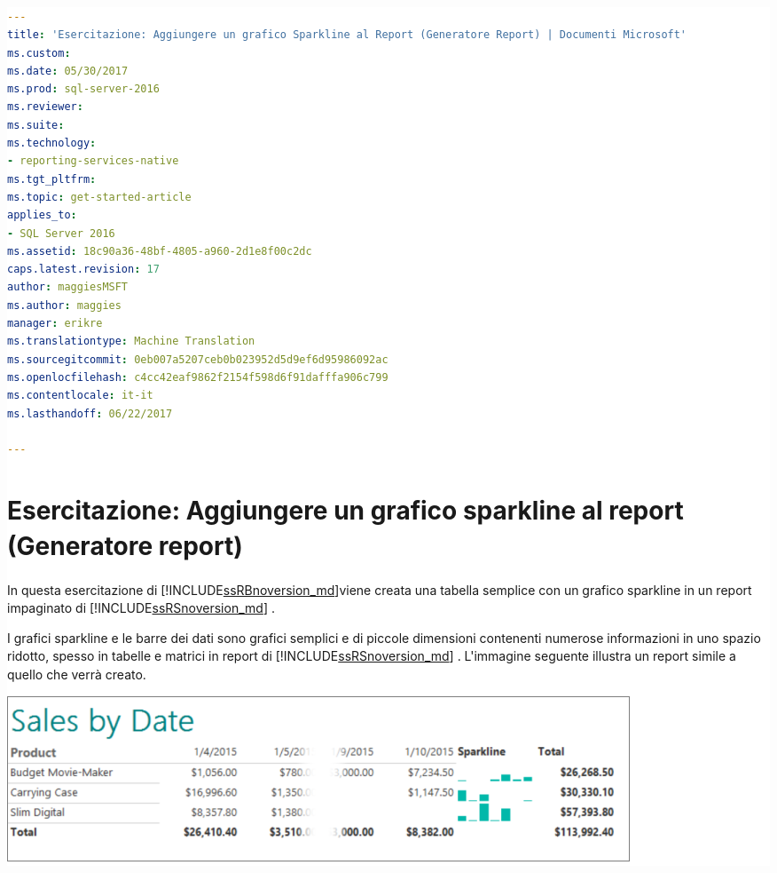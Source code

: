 ```yaml
---
title: 'Esercitazione: Aggiungere un grafico Sparkline al Report (Generatore Report) | Documenti Microsoft'
ms.custom: 
ms.date: 05/30/2017
ms.prod: sql-server-2016
ms.reviewer: 
ms.suite: 
ms.technology:
- reporting-services-native
ms.tgt_pltfrm: 
ms.topic: get-started-article
applies_to:
- SQL Server 2016
ms.assetid: 18c90a36-48bf-4805-a960-2d1e8f00c2dc
caps.latest.revision: 17
author: maggiesMSFT
ms.author: maggies
manager: erikre
ms.translationtype: Machine Translation
ms.sourcegitcommit: 0eb007a5207ceb0b023952d5d9ef6d95986092ac
ms.openlocfilehash: c4cc42eaf9862f2154f598d6f91dafffa906c799
ms.contentlocale: it-it
ms.lasthandoff: 06/22/2017

---
```


# <a name="tutorial-add-a-sparkline-to-your-report-report-builder"></a>Esercitazione: Aggiungere un grafico sparkline al report (Generatore report)

In questa esercitazione di [!INCLUDE[ssRBnoversion_md](../includes/ssrbnoversion-md.md)]viene creata una tabella semplice con un grafico sparkline in un report impaginato di [!INCLUDE[ssRSnoversion_md](../includes/ssrsnoversion-md.md)] .   
  
I grafici sparkline e le barre dei dati sono grafici semplici e di piccole dimensioni contenenti numerose informazioni in uno spazio ridotto, spesso in tabelle e matrici in report di [!INCLUDE[ssRSnoversion_md](../includes/ssrsnoversion-md.md)] . L'immagine seguente illustra un report simile a quello che verrà creato.  
  
![report-builder-sparkline-final](../reporting-services/media/report-builder-sparkline-final.png)  
     